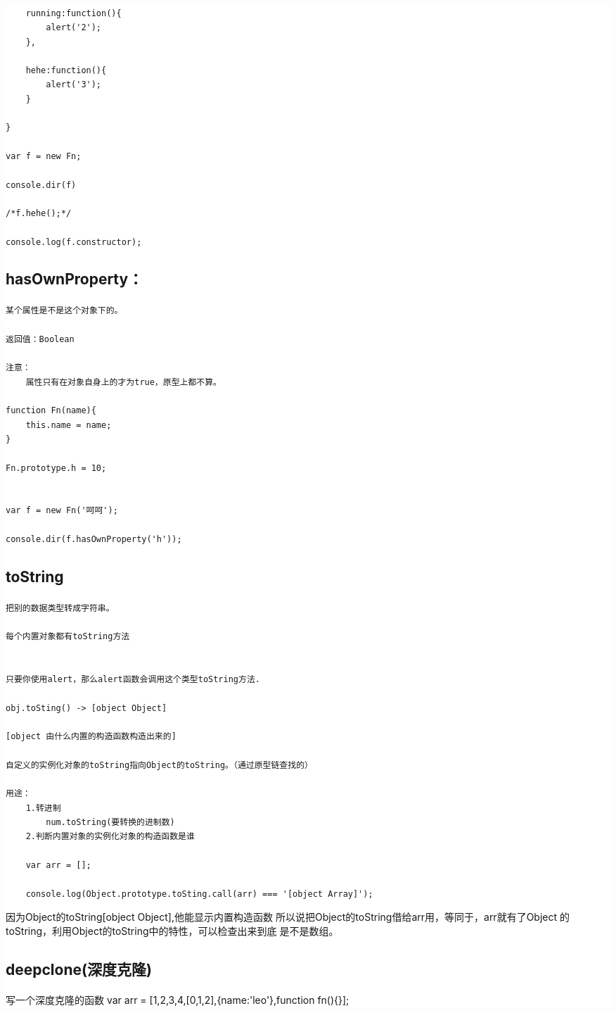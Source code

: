 		running:function(){
			alert('2');
		},
		
		hehe:function(){
			alert('3');
		}
		
	}
	
	var f = new Fn;
	
	console.dir(f)
	
	/*f.hehe();*/

	console.log(f.constructor);
## hasOwnProperty： ##
	某个属性是不是这个对象下的。
	
	返回值：Boolean
	
	注意：
		属性只有在对象自身上的才为true，原型上都不算。
	
	function Fn(name){
		this.name = name;
	}
	
	Fn.prototype.h = 10;
	
	
	var f = new Fn('呵呵');
	
	console.dir(f.hasOwnProperty('h'));
## toString ##

	把别的数据类型转成字符串。
	
	每个内置对象都有toString方法
	
	
	只要你使用alert，那么alert函数会调用这个类型toString方法.
	
	obj.toSting() -> [object Object]
	
	[object 由什么内置的构造函数构造出来的]
	
	自定义的实例化对象的toString指向Object的toString。（通过原型链查找的）
	
	用途：
		1.转进制
			num.toString(要转换的进制数)
		2.判断内置对象的实例化对象的构造函数是谁
		
		var arr = [];
		
		console.log(Object.prototype.toSting.call(arr) === '[object Array]');
因为Object的toString[object Object],他能显示内置构造函数
所以说把Object的toString借给arr用，等同于，arr就有了Object
的toString，利用Object的toString中的特性，可以检查出来到底
是不是数组。
## deepclone(深度克隆) ##
写一个深度克隆的函数
var arr = [1,2,3,4,[0,1,2],{name:'leo'},function fn(){}];
	
